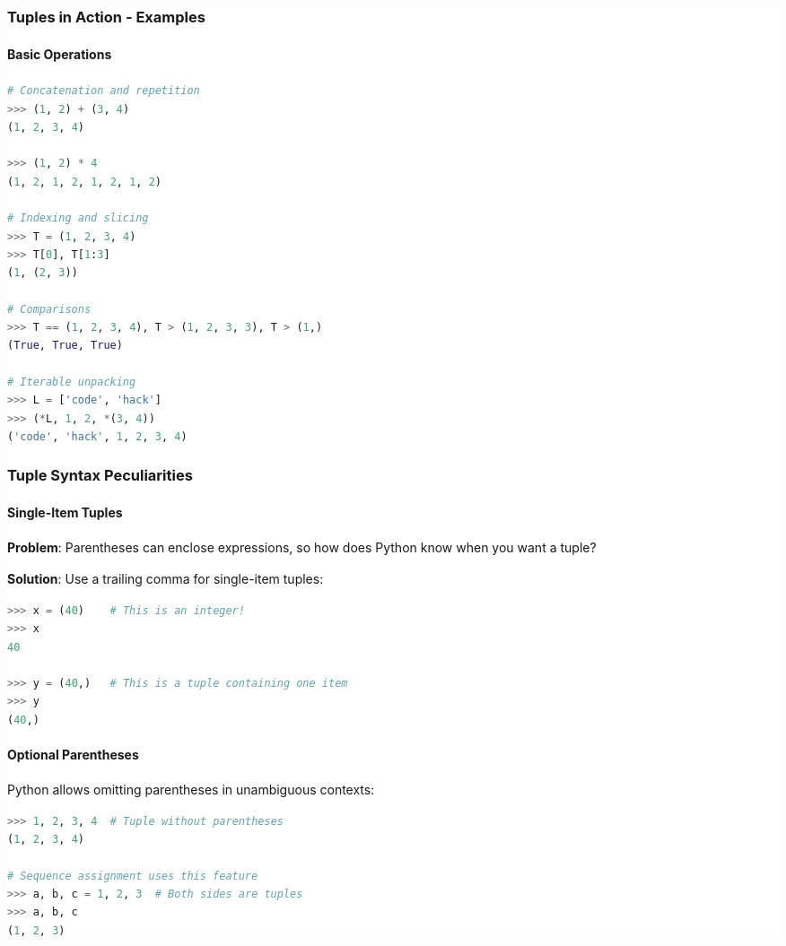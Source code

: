 ### Tuples in Action - Examples

#### Basic Operations
```python
# Concatenation and repetition
>>> (1, 2) + (3, 4)
(1, 2, 3, 4)

>>> (1, 2) * 4
(1, 2, 1, 2, 1, 2, 1, 2)

# Indexing and slicing
>>> T = (1, 2, 3, 4)
>>> T[0], T[1:3]
(1, (2, 3))

# Comparisons
>>> T == (1, 2, 3, 4), T > (1, 2, 3, 3), T > (1,)
(True, True, True)

# Iterable unpacking
>>> L = ['code', 'hack']
>>> (*L, 1, 2, *(3, 4))
('code', 'hack', 1, 2, 3, 4)
```

### Tuple Syntax Peculiarities

#### Single-Item Tuples
**Problem**: Parentheses can enclose expressions, so how does Python know when you want a tuple?

**Solution**: Use a trailing comma for single-item tuples:

```python
>>> x = (40)    # This is an integer!
>>> x
40

>>> y = (40,)   # This is a tuple containing one item
>>> y
(40,)
```

#### Optional Parentheses
Python allows omitting parentheses in unambiguous contexts:

```python
>>> 1, 2, 3, 4  # Tuple without parentheses
(1, 2, 3, 4)

# Sequence assignment uses this feature
>>> a, b, c = 1, 2, 3  # Both sides are tuples
>>> a, b, c
(1, 2, 3)
```
